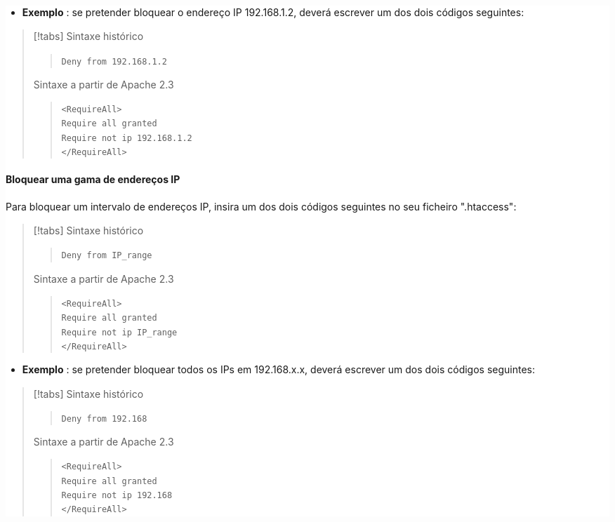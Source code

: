 - **Exemplo** : se pretender bloquear o endereço IP 192.168.1.2, deverá escrever um dos dois códigos seguintes:

> [!tabs]
> Sintaxe histórico
>>
>> ```bash
>> Deny from 192.168.1.2
>> ```
>>
> Sintaxe a partir de Apache 2.3
>>
>> ```bash
>> <RequireAll>
>> Require all granted
>> Require not ip 192.168.1.2
>> </RequireAll>
>> ```
>>

#### Bloquear uma gama de endereços IP

Para bloquear um intervalo de endereços IP, insira um dos dois códigos seguintes no seu ficheiro ".htaccess":

> [!tabs]
> Sintaxe histórico
>>
>> ```bash
>> Deny from IP_range
>> ```
>>
> Sintaxe a partir de Apache 2.3
>>
>> ```bash
>> <RequireAll>
>> Require all granted
>> Require not ip IP_range
>> </RequireAll>
>> ```
>>

- **Exemplo** : se pretender bloquear todos os IPs em 192.168.x.x, deverá escrever um dos dois códigos seguintes:

> [!tabs]
> Sintaxe histórico
>>
>> ```bash
>> Deny from 192.168
>> ```
>>
> Sintaxe a partir de Apache 2.3
>>
>> ```bash
>> <RequireAll>
>> Require all granted
>> Require not ip 192.168
>> </RequireAll>
>> ```
>>
